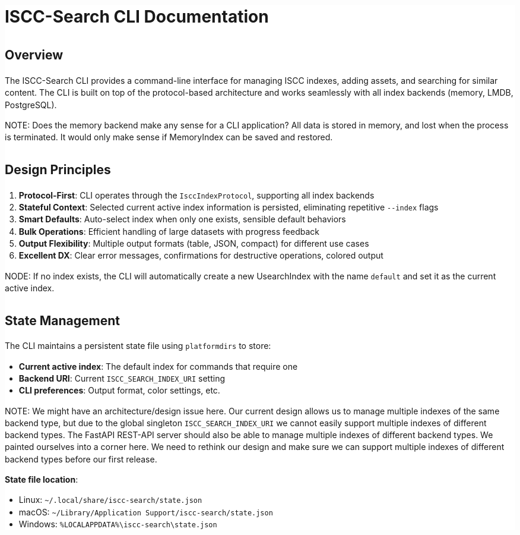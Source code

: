 # ISCC-Search CLI Documentation

## Overview

The ISCC-Search CLI provides a command-line interface for managing ISCC indexes, adding assets, and searching
for similar content. The CLI is built on top of the protocol-based architecture and works seamlessly with all
index backends (memory, LMDB, PostgreSQL).

NOTE: Does the memory backend make any sense for a CLI application? All data is stored in memory, and lost when
the process is terminated. It would only make sense if MemoryIndex can be saved and restored.

## Design Principles

1. **Protocol-First**: CLI operates through the `IsccIndexProtocol`, supporting all index backends
2. **Stateful Context**: Selected current active index information is persisted, eliminating repetitive `--index` flags
3. **Smart Defaults**: Auto-select index when only one exists, sensible default behaviors
4. **Bulk Operations**: Efficient handling of large datasets with progress feedback
5. **Output Flexibility**: Multiple output formats (table, JSON, compact) for different use cases
6. **Excellent DX**: Clear error messages, confirmations for destructive operations, colored output

NODE: If no index exists, the CLI will automatically create a new UsearchIndex with the name `default` and
set it as the current active index.

## State Management

The CLI maintains a persistent state file using `platformdirs` to store:

- **Current active index**: The default index for commands that require one
- **Backend URI**: Current `ISCC_SEARCH_INDEX_URI` setting
- **CLI preferences**: Output format, color settings, etc.

NOTE: We might have an architecture/design issue here. Our current design allows us to manage multiple indexes of the
same backend type, but due to the global singleton `ISCC_SEARCH_INDEX_URI` we cannot easily support multiple indexes
of different backend types. The FastAPI REST-API server should also be able to manage multiple indexes of different
backend types. We painted ourselves into a corner here. We need to rethink our design and make sure we can support
multiple indexes of different backend types before our first release.

**State file location**:

- Linux: `~/.local/share/iscc-search/state.json`
- macOS: `~/Library/Application Support/iscc-search/state.json`
- Windows: `%LOCALAPPDATA%\iscc-search\state.json`
